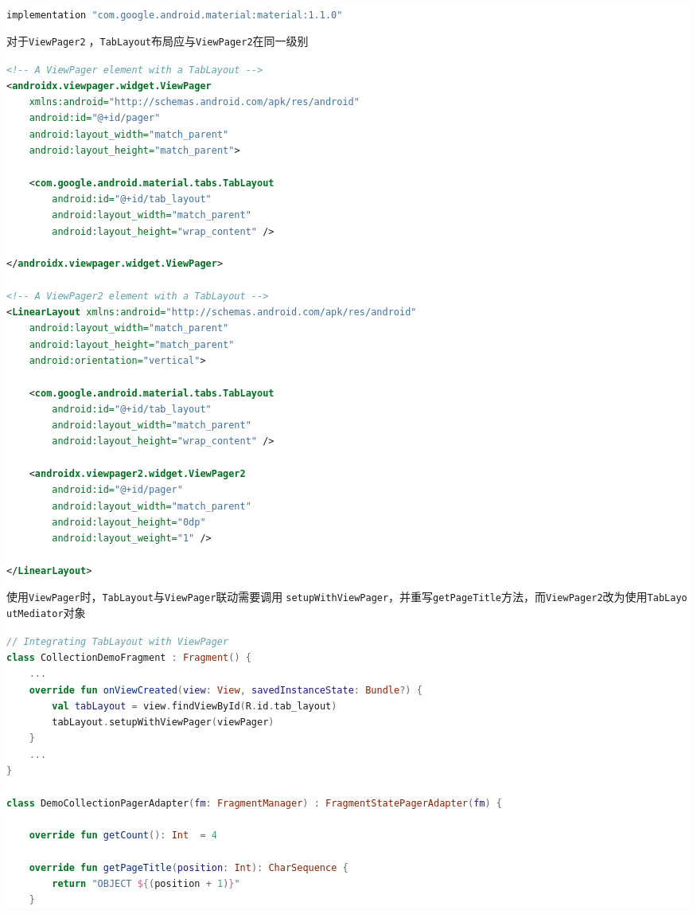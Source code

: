 ``` groovy
implementation "com.google.android.material:material:1.1.0"
```



对于`ViewPager2` ，`TabLayout`布局应与`ViewPager2`在同一级别



``` xml
<!-- A ViewPager element with a TabLayout -->
<androidx.viewpager.widget.ViewPager
    xmlns:android="http://schemas.android.com/apk/res/android"
    android:id="@+id/pager"
    android:layout_width="match_parent"
    android:layout_height="match_parent">

    <com.google.android.material.tabs.TabLayout
        android:id="@+id/tab_layout"
        android:layout_width="match_parent"
        android:layout_height="wrap_content" />

</androidx.viewpager.widget.ViewPager>

<!-- A ViewPager2 element with a TabLayout -->
<LinearLayout xmlns:android="http://schemas.android.com/apk/res/android"
    android:layout_width="match_parent"
    android:layout_height="match_parent"
    android:orientation="vertical">

    <com.google.android.material.tabs.TabLayout
        android:id="@+id/tab_layout"
        android:layout_width="match_parent"
        android:layout_height="wrap_content" />

    <androidx.viewpager2.widget.ViewPager2
        android:id="@+id/pager"
        android:layout_width="match_parent"
        android:layout_height="0dp"
        android:layout_weight="1" />

</LinearLayout>
```



使用`ViewPager`时，`TabLayout`与`ViewPager`联动需要调用 `setupWithViewPager`，并重写`getPageTitle`方法，而`ViewPager2`改为使用`TabLayoutMediator`对象



``` kotlin
// Integrating TabLayout with ViewPager
class CollectionDemoFragment : Fragment() {
    ...
    override fun onViewCreated(view: View, savedInstanceState: Bundle?) {
        val tabLayout = view.findViewById(R.id.tab_layout)
        tabLayout.setupWithViewPager(viewPager)
    }
    ...
}

class DemoCollectionPagerAdapter(fm: FragmentManager) : FragmentStatePagerAdapter(fm) {

    override fun getCount(): Int  = 4

    override fun getPageTitle(position: Int): CharSequence {
        return "OBJECT ${(position + 1)}"
    }
```
